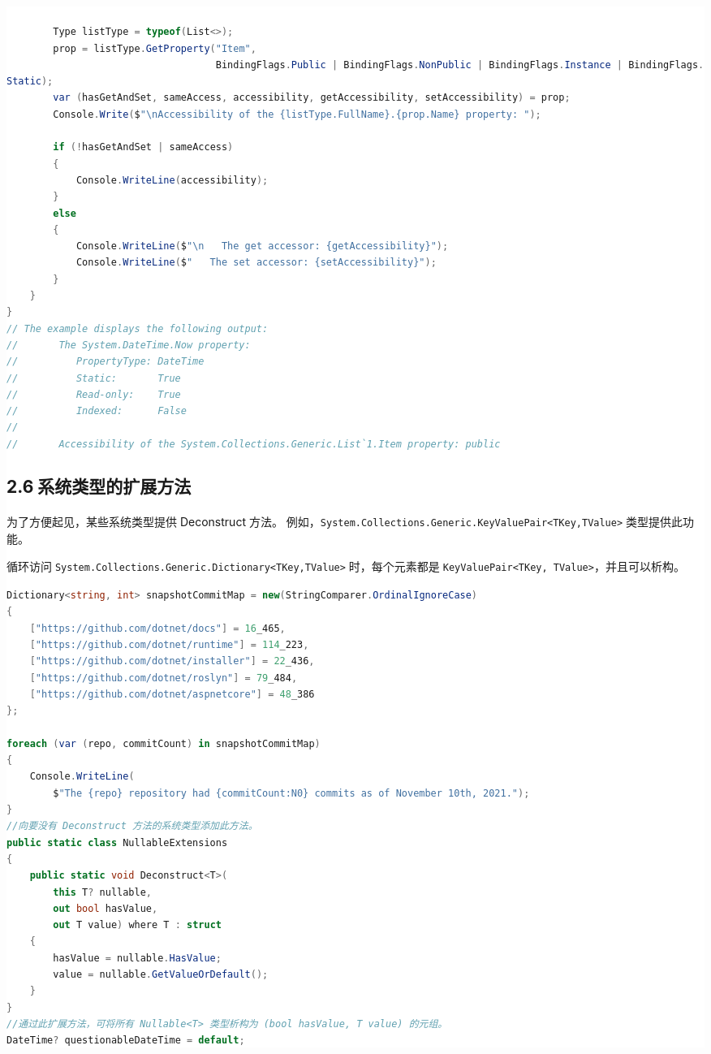 ```c#

        Type listType = typeof(List<>);
        prop = listType.GetProperty("Item",
                                    BindingFlags.Public | BindingFlags.NonPublic | BindingFlags.Instance | BindingFlags.Static);
        var (hasGetAndSet, sameAccess, accessibility, getAccessibility, setAccessibility) = prop;
        Console.Write($"\nAccessibility of the {listType.FullName}.{prop.Name} property: ");

        if (!hasGetAndSet | sameAccess)
        {
            Console.WriteLine(accessibility);
        }
        else
        {
            Console.WriteLine($"\n   The get accessor: {getAccessibility}");
            Console.WriteLine($"   The set accessor: {setAccessibility}");
        }
    }
}
// The example displays the following output:
//       The System.DateTime.Now property:
//          PropertyType: DateTime
//          Static:       True
//          Read-only:    True
//          Indexed:      False
//
//       Accessibility of the System.Collections.Generic.List`1.Item property: public
```

## 2.6 系统类型的扩展方法
为了方便起见，某些系统类型提供 Deconstruct 方法。 例如，`System.Collections.Generic.KeyValuePair<TKey,TValue>` 类型提供此功能。 

循环访问 `System.Collections.Generic.Dictionary<TKey,TValue>` 时，每个元素都是 `KeyValuePair<TKey, TValue>`，并且可以析构。
```c#
Dictionary<string, int> snapshotCommitMap = new(StringComparer.OrdinalIgnoreCase)
{
    ["https://github.com/dotnet/docs"] = 16_465,
    ["https://github.com/dotnet/runtime"] = 114_223,
    ["https://github.com/dotnet/installer"] = 22_436,
    ["https://github.com/dotnet/roslyn"] = 79_484,
    ["https://github.com/dotnet/aspnetcore"] = 48_386
};

foreach (var (repo, commitCount) in snapshotCommitMap)
{
    Console.WriteLine(
        $"The {repo} repository had {commitCount:N0} commits as of November 10th, 2021.");
}
//向要没有 Deconstruct 方法的系统类型添加此方法。
public static class NullableExtensions
{
    public static void Deconstruct<T>(
        this T? nullable,
        out bool hasValue,
        out T value) where T : struct
    {
        hasValue = nullable.HasValue;
        value = nullable.GetValueOrDefault();
    }
}
//通过此扩展方法，可将所有 Nullable<T> 类型析构为 (bool hasValue, T value) 的元组。 
DateTime? questionableDateTime = default;
```